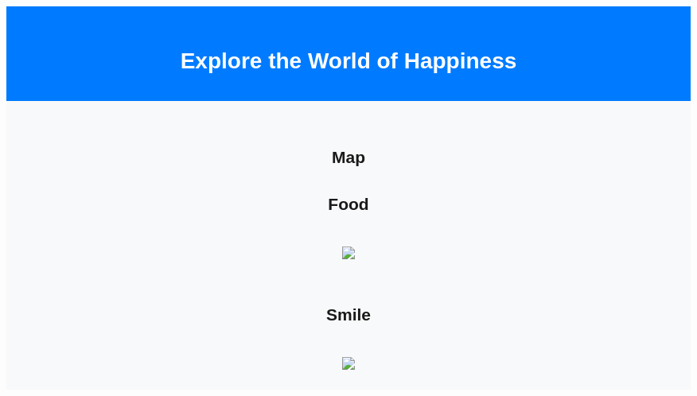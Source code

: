 
<!DOCTYPE html>
<html lang="en">
<head>
    <meta charset="UTF-8">
    <meta name="viewport" content="width=device-width, initial-scale=1.0">
    <title>Map, Food, and Smile</title>
    <style>
        body {
            font-family: Arial, sans-serif;
            text-align: center;
            margin: 0;
            padding: 0;
            background-color: #f8f9fa;
        }
        header {
            background-color: #007bff;
            color: white;
            padding: 10px;
        }
        img {
            width: 200px;
            margin: 20px 0;
        }
    </style>
</head>
<body>
    <header>
        <h1>Explore the World of Happiness</h1>
    </header>
    <section>
        <h2>Map</h2>
        <iframe
            src="https://github.com/user-attachments/assets/8e80db17-083c-4606-ae53-d8c65c85a54f"
            width="400" height="300" style="border:0;" allowfullscreen="" loading="lazy"></iframe>
    </section>
    <section>
        <h2>Food</h2>
        <img src="https://github.com/user-attachments/assets/b3e7dd5c-cbcf-4594-adf8-05bb40d0693b">
    </section>
    <section>
        <h2>Smile</h2>
        <img src="https://github.com/user-attachments/assets/ce40fe51-ac2d-4d5c-91c7-7ff33b234182">
    </section>
</body>
</html>
